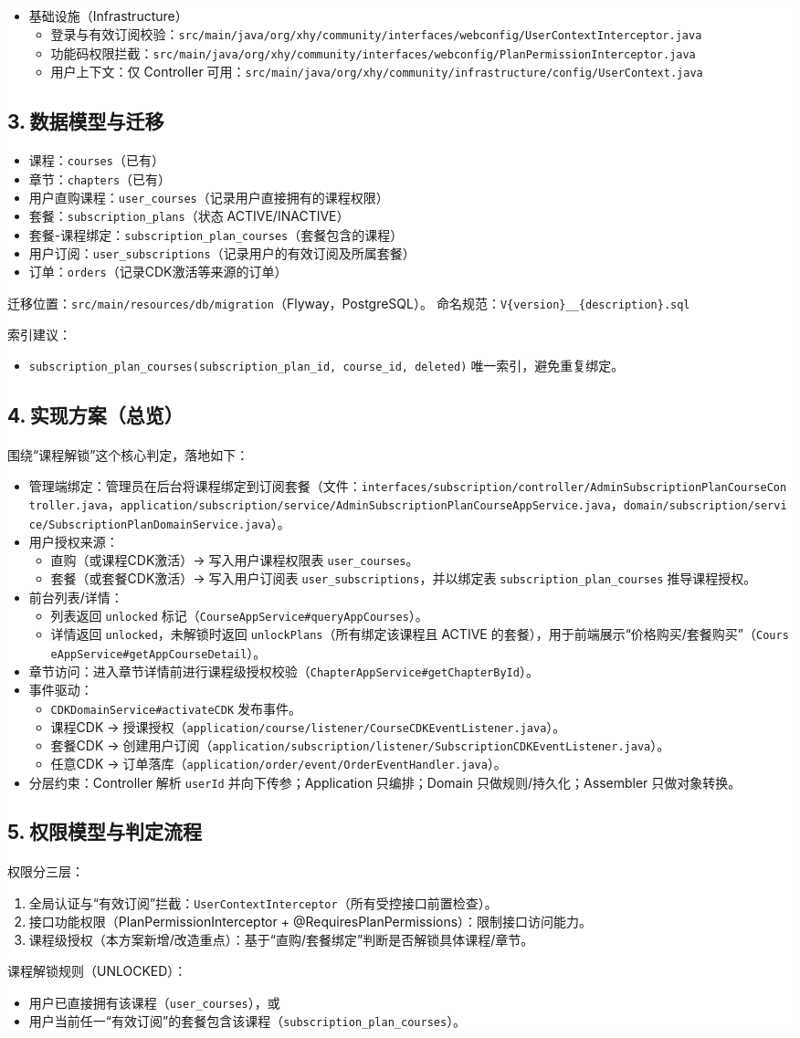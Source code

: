- 基础设施（Infrastructure）
  - 登录与有效订阅校验：`src/main/java/org/xhy/community/interfaces/webconfig/UserContextInterceptor.java`
  - 功能码权限拦截：`src/main/java/org/xhy/community/interfaces/webconfig/PlanPermissionInterceptor.java`
  - 用户上下文：仅 Controller 可用：`src/main/java/org/xhy/community/infrastructure/config/UserContext.java`

## 3. 数据模型与迁移

- 课程：`courses`（已有）
- 章节：`chapters`（已有）
- 用户直购课程：`user_courses`（记录用户直接拥有的课程权限）
- 套餐：`subscription_plans`（状态 ACTIVE/INACTIVE）
- 套餐-课程绑定：`subscription_plan_courses`（套餐包含的课程）
- 用户订阅：`user_subscriptions`（记录用户的有效订阅及所属套餐）
- 订单：`orders`（记录CDK激活等来源的订单）

迁移位置：`src/main/resources/db/migration`（Flyway，PostgreSQL）。
命名规范：`V{version}__{description}.sql`

索引建议：
- `subscription_plan_courses(subscription_plan_id, course_id, deleted)` 唯一索引，避免重复绑定。

## 4. 实现方案（总览）

围绕“课程解锁”这个核心判定，落地如下：
- 管理端绑定：管理员在后台将课程绑定到订阅套餐（文件：`interfaces/subscription/controller/AdminSubscriptionPlanCourseController.java`，`application/subscription/service/AdminSubscriptionPlanCourseAppService.java`，`domain/subscription/service/SubscriptionPlanDomainService.java`）。
- 用户授权来源：
  - 直购（或课程CDK激活）→ 写入用户课程权限表 `user_courses`。
  - 套餐（或套餐CDK激活）→ 写入用户订阅表 `user_subscriptions`，并以绑定表 `subscription_plan_courses` 推导课程授权。
- 前台列表/详情：
  - 列表返回 `unlocked` 标记（`CourseAppService#queryAppCourses`）。
  - 详情返回 `unlocked`，未解锁时返回 `unlockPlans`（所有绑定该课程且 ACTIVE 的套餐），用于前端展示“价格购买/套餐购买”（`CourseAppService#getAppCourseDetail`）。
- 章节访问：进入章节详情前进行课程级授权校验（`ChapterAppService#getChapterById`）。
- 事件驱动：
  - `CDKDomainService#activateCDK` 发布事件。
  - 课程CDK → 授课授权（`application/course/listener/CourseCDKEventListener.java`）。
  - 套餐CDK → 创建用户订阅（`application/subscription/listener/SubscriptionCDKEventListener.java`）。
  - 任意CDK → 订单落库（`application/order/event/OrderEventHandler.java`）。
- 分层约束：Controller 解析 `userId` 并向下传参；Application 只编排；Domain 只做规则/持久化；Assembler 只做对象转换。

## 5. 权限模型与判定流程

权限分三层：
1) 全局认证与“有效订阅”拦截：`UserContextInterceptor`（所有受控接口前置检查）。
2) 接口功能权限（PlanPermissionInterceptor + @RequiresPlanPermissions）：限制接口访问能力。
3) 课程级授权（本方案新增/改造重点）：基于“直购/套餐绑定”判断是否解锁具体课程/章节。

课程解锁规则（UNLOCKED）：
- 用户已直接拥有该课程（`user_courses`），或
- 用户当前任一“有效订阅”的套餐包含该课程（`subscription_plan_courses`）。
